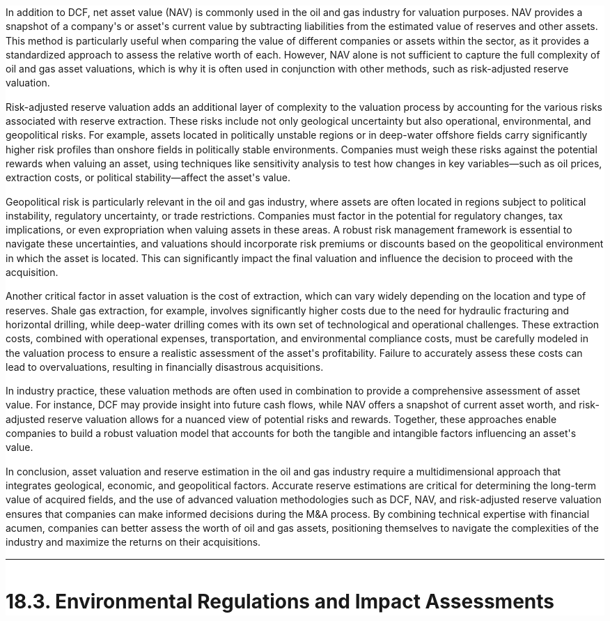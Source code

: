 In addition to DCF, net asset value (NAV) is commonly used in the oil and gas industry for valuation purposes. NAV provides a snapshot of a company's or asset's current value by subtracting liabilities from the estimated value of reserves and other assets. This method is particularly useful when comparing the value of different companies or assets within the sector, as it provides a standardized approach to assess the relative worth of each. However, NAV alone is not sufficient to capture the full complexity of oil and gas asset valuations, which is why it is often used in conjunction with other methods, such as risk-adjusted reserve valuation.

Risk-adjusted reserve valuation adds an additional layer of complexity to the valuation process by accounting for the various risks associated with reserve extraction. These risks include not only geological uncertainty but also operational, environmental, and geopolitical risks. For example, assets located in politically unstable regions or in deep-water offshore fields carry significantly higher risk profiles than onshore fields in politically stable environments. Companies must weigh these risks against the potential rewards when valuing an asset, using techniques like sensitivity analysis to test how changes in key variables—such as oil prices, extraction costs, or political stability—affect the asset's value.

Geopolitical risk is particularly relevant in the oil and gas industry, where assets are often located in regions subject to political instability, regulatory uncertainty, or trade restrictions. Companies must factor in the potential for regulatory changes, tax implications, or even expropriation when valuing assets in these areas. A robust risk management framework is essential to navigate these uncertainties, and valuations should incorporate risk premiums or discounts based on the geopolitical environment in which the asset is located. This can significantly impact the final valuation and influence the decision to proceed with the acquisition.

Another critical factor in asset valuation is the cost of extraction, which can vary widely depending on the location and type of reserves. Shale gas extraction, for example, involves significantly higher costs due to the need for hydraulic fracturing and horizontal drilling, while deep-water drilling comes with its own set of technological and operational challenges. These extraction costs, combined with operational expenses, transportation, and environmental compliance costs, must be carefully modeled in the valuation process to ensure a realistic assessment of the asset's profitability. Failure to accurately assess these costs can lead to overvaluations, resulting in financially disastrous acquisitions.

In industry practice, these valuation methods are often used in combination to provide a comprehensive assessment of asset value. For instance, DCF may provide insight into future cash flows, while NAV offers a snapshot of current asset worth, and risk-adjusted reserve valuation allows for a nuanced view of potential risks and rewards. Together, these approaches enable companies to build a robust valuation model that accounts for both the tangible and intangible factors influencing an asset's value.

In conclusion, asset valuation and reserve estimation in the oil and gas industry require a multidimensional approach that integrates geological, economic, and geopolitical factors. Accurate reserve estimations are critical for determining the long-term value of acquired fields, and the use of advanced valuation methodologies such as DCF, NAV, and risk-adjusted reserve valuation ensures that companies can make informed decisions during the M&A process. By combining technical expertise with financial acumen, companies can better assess the worth of oil and gas assets, positioning themselves to navigate the complexities of the industry and maximize the returns on their acquisitions.

---

# 18.3. Environmental Regulations and Impact Assessments
